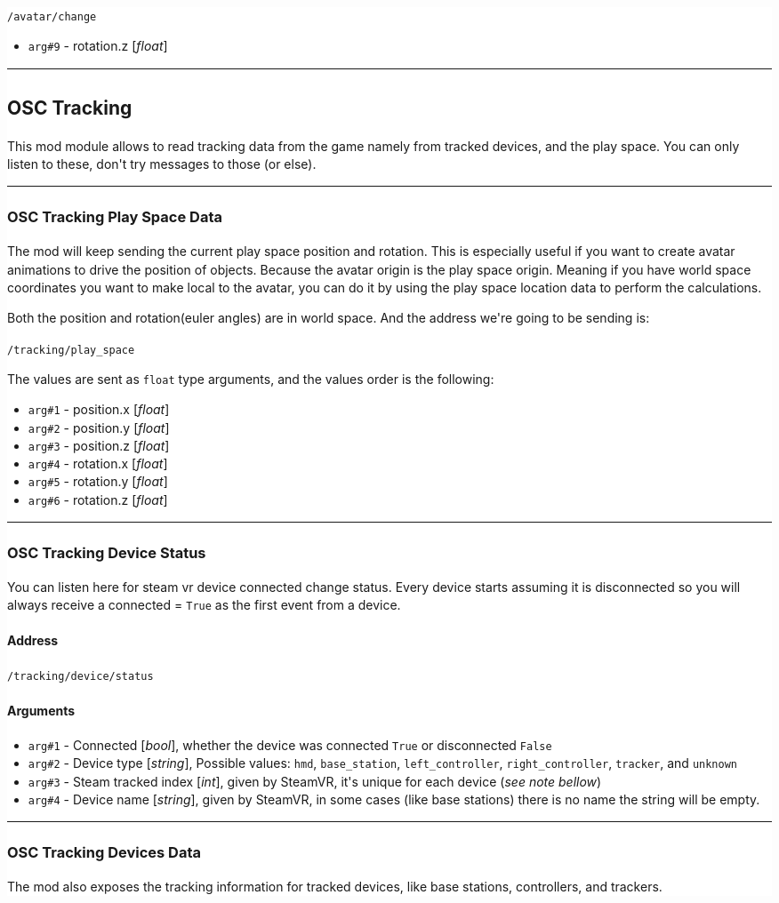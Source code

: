 ```/avatar/change```
- `arg#9` - rotation.z [*float*]




---

## OSC Tracking

This mod module allows to read tracking data from the game namely from tracked devices, and the play space. You can
only listen to these, don't try messages to those (or else).

---

### OSC Tracking Play Space Data
The mod will keep sending the current play space position and rotation. This is especially useful if you want to create
avatar animations to drive the position of objects. Because the avatar origin is the play space origin. Meaning if you
have world space coordinates you want to make local to the avatar, you can do it by using the play space location data
to perform the calculations.

Both the position and rotation(euler angles) are in world space. And the address we're going to be sending is:

```/tracking/play_space```

The values are sent as `float` type arguments, and the values order is the following:
- `arg#1` - position.x [*float*]
- `arg#2` - position.y [*float*]
- `arg#3` - position.z [*float*]
- `arg#4` - rotation.x [*float*]
- `arg#5` - rotation.y [*float*]
- `arg#6` - rotation.z [*float*]

---

### OSC Tracking Device Status
You can listen here for steam vr device connected change status. Every device starts assuming it is disconnected so you
will always receive a connected = `True` as the first event from a device.

#### Address
```/tracking/device/status```

#### Arguments
- `arg#1` - Connected [*bool*], whether the device was connected `True` or disconnected `False`
- `arg#2` - Device type [*string*], Possible values: `hmd`, `base_station`, `left_controller`, `right_controller`, `tracker`, and
  `unknown`
- `arg#3` - Steam tracked index [*int*], given by SteamVR, it's unique for each device (*see note bellow*)
- `arg#4` - Device name [*string*], given by SteamVR, in some cases (like base stations) there is no name the string will be empty.

---

### OSC Tracking Devices Data
The mod also exposes the tracking information for tracked devices, like base stations, controllers, and trackers.

```